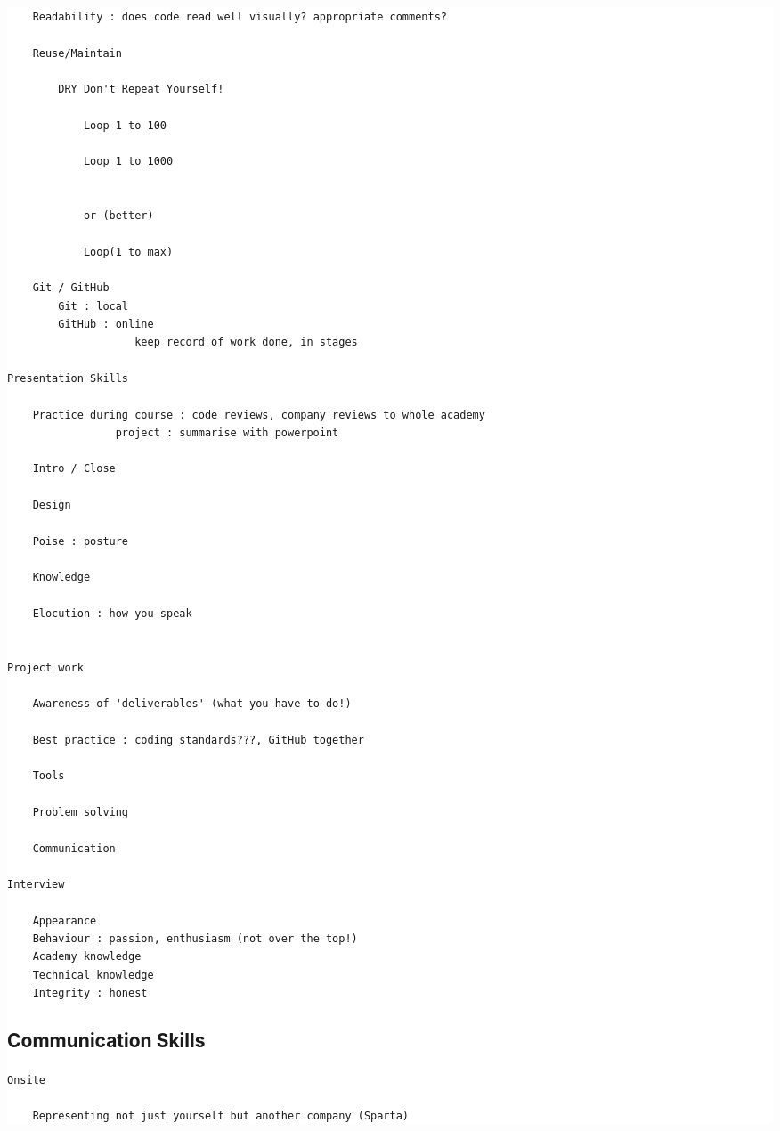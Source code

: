 		Readability : does code read well visually? appropriate comments?

		Reuse/Maintain

			DRY Don't Repeat Yourself!

				Loop 1 to 100

				Loop 1 to 1000


				or (better)				

				Loop(1 to max)
						
		Git / GitHub       
			Git : local
			GitHub : online
						keep record of work done, in stages
	
	Presentation Skills

		Practice during course : code reviews, company reviews to whole academy		
					 project : summarise with powerpoint

		Intro / Close

		Design 

		Poise : posture

		Knowledge

		Elocution : how you speak		


	Project work

		Awareness of 'deliverables' (what you have to do!)
		
		Best practice : coding standards???, GitHub together

		Tools

		Problem solving

		Communication

	Interview
			
		Appearance
		Behaviour : passion, enthusiasm (not over the top!)
		Academy knowledge
		Technical knowledge
		Integrity : honest 



## Communication Skills

	Onsite

		Representing not just yourself but another company (Sparta)
